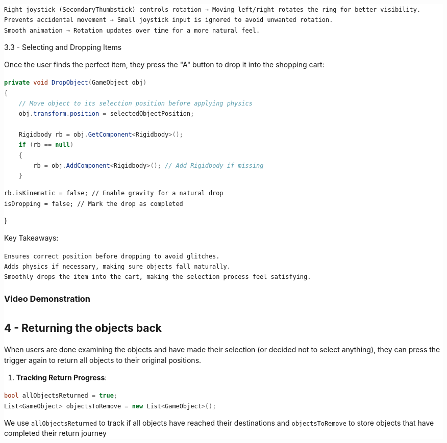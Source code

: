     Right joystick (SecondaryThumbstick) controls rotation → Moving left/right rotates the ring for better visibility.
    Prevents accidental movement → Small joystick input is ignored to avoid unwanted rotation.
    Smooth animation → Rotation updates over time for a more natural feel.




3.3 - Selecting and Dropping Items

Once the user finds the perfect item, they press the "A" button to drop it into the shopping cart:
```C#
private void DropObject(GameObject obj)
{
    // Move object to its selection position before applying physics
    obj.transform.position = selectedObjectPosition;
    
    Rigidbody rb = obj.GetComponent<Rigidbody>();
    if (rb == null)
    {
        rb = obj.AddComponent<Rigidbody>(); // Add Rigidbody if missing
    }
   ``` 
    rb.isKinematic = false; // Enable gravity for a natural drop
    isDropping = false; // Mark the drop as completed
}

Key Takeaways:

    Ensures correct position before dropping to avoid glitches.
    Adds physics if necessary, making sure objects fall naturally.
    Smoothly drops the item into the cart, making the selection process feel satisfying.

### Video Demonstration

<div style="text-align: center;">
  <iframe width="800" height="450" 
      src="https://www.youtube.com/embed/YdPFAHnBmF4" 
      frameborder="0" 
      allow="accelerometer; autoplay; clipboard-write; encrypted-media; gyroscope; picture-in-picture" 
      allowfullscreen>
  </iframe>
</div>


## 4 - Returning the objects back

When users are done examining the objects and have made their selection (or decided not to select anything), they can press the trigger again to return all objects to their original positions. 

1. **Tracking Return Progress**:
```C#
bool allObjectsReturned = true;
List<GameObject> objectsToRemove = new List<GameObject>();
```
We use `allObjectsReturned` to track if all objects have reached their destinations
and `objectsToRemove` to store objects that have completed their return journey
